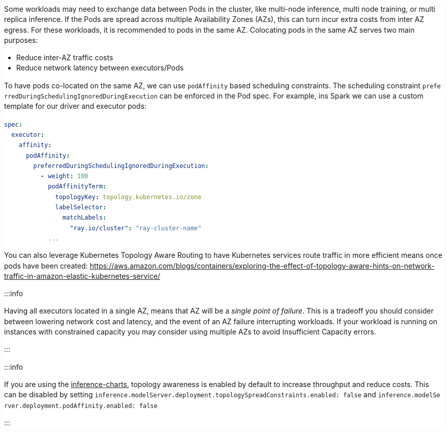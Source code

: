 Some workloads may need to exchange data between Pods in the cluster, like multi-node inference, multi node training, or
multi replica inference. If the Pods are spread across multiple Availability Zones (AZs), this can turn incur extra
costs from inter AZ egress. For these workloads, it is recommended to pods in the same AZ. Colocating pods in the same
AZ serves two main purposes:

* Reduce inter-AZ traffic costs
* Reduce network latency between executors/Pods

To have pods co-located on the same AZ, we can use `podAffinity` based scheduling constraints. The scheduling constraint
`preferredDuringSchedulingIgnoredDuringExecution` can be enforced in the Pod spec. For example, ins Spark we can use a
custom template for our driver and executor pods:

```yaml
spec:
  executor:
    affinity:
      podAffinity:
        preferredDuringSchedulingIgnoredDuringExecution:
          - weight: 100
            podAffinityTerm:
              topologyKey: topology.kubernetes.io/zone
              labelSelector:
                matchLabels:
                  "ray.io/cluster": "ray-cluster-name"
            ...
```

You can also leverage Kubernetes Topology Aware Routing to have Kubernetes services route traffic in more efficient
means once pods have been
created: https://aws.amazon.com/blogs/containers/exploring-the-effect-of-topology-aware-hints-on-network-traffic-in-amazon-elastic-kubernetes-service/

:::info

Having all executors located in a single AZ, means that AZ will be a *single point of failure*. This is a tradeoff you
should consider between lowering network cost and latency, and the event of an AZ failure interrupting workloads.
If your workload is running on instances with constrained capacity you may consider using multiple AZs to avoid
Insufficient Capacity errors.

:::

:::info

If you are using the [inference-charts](../blueprints/inference/inference-charts.md), topology awareness is enabled by
default to increase throughput and reduce
costs. This can be disabled by setting `inference.modelServer.deployment.topologySpreadConstraints.enabled: false` and
`inference.modelServer.deployment.podAffinity.enabled: false`

:::
